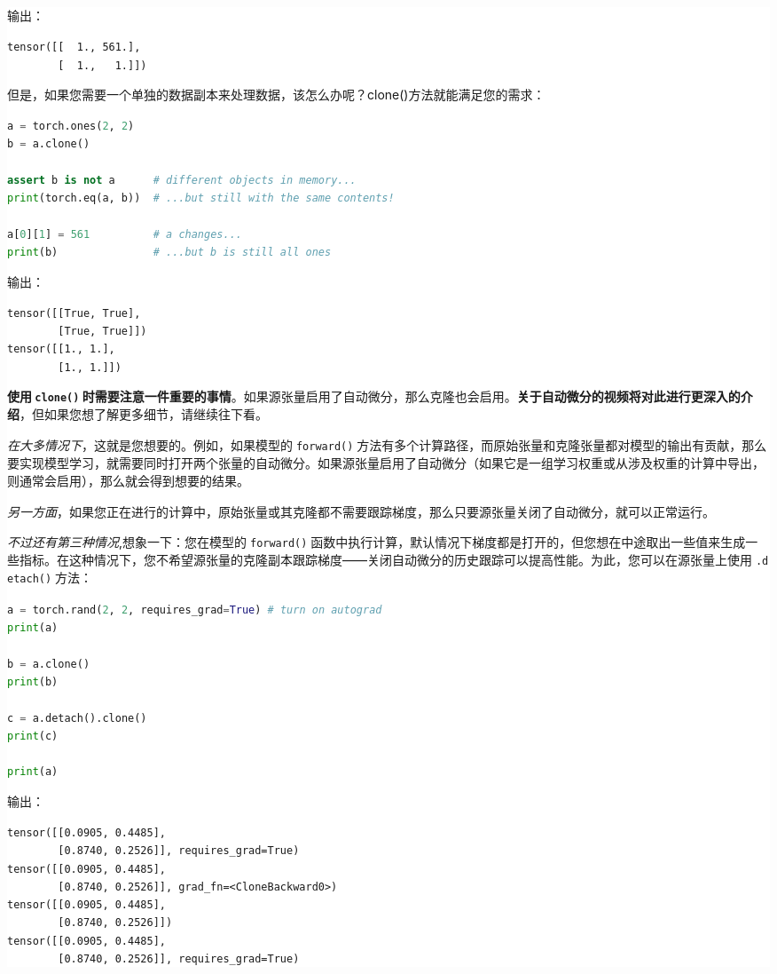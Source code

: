 输出：
```shell
tensor([[  1., 561.],
        [  1.,   1.]])
```

但是，如果您需要一个单独的数据副本来处理数据，该怎么办呢？clone()方法就能满足您的需求：

```python
a = torch.ones(2, 2)
b = a.clone()

assert b is not a      # different objects in memory...
print(torch.eq(a, b))  # ...but still with the same contents!

a[0][1] = 561          # a changes...
print(b)               # ...but b is still all ones
```

输出：
```shell
tensor([[True, True],
        [True, True]])
tensor([[1., 1.],
        [1., 1.]])
```

**使用 `clone()` 时需要注意一件重要的事情**。如果源张量启用了自动微分，那么克隆也会启用。**关于自动微分的视频将对此进行更深入的介绍**，但如果您想了解更多细节，请继续往下看。

_在大多情况下_，这就是您想要的。例如，如果模型的 `forward()` 方法有多个计算路径，而原始张量和克隆张量都对模型的输出有贡献，那么要实现模型学习，就需要同时打开两个张量的自动微分。如果源张量启用了自动微分（如果它是一组学习权重或从涉及权重的计算中导出，则通常会启用），那么就会得到想要的结果。

_另一方面_，如果您正在进行的计算中，原始张量或其克隆都不需要跟踪梯度，那么只要源张量关闭了自动微分，就可以正常运行。

_不过还有第三种情况_,想象一下：您在模型的 `forward()` 函数中执行计算，默认情况下梯度都是打开的，但您想在中途取出一些值来生成一些指标。在这种情况下，您不希望源张量的克隆副本跟踪梯度——关闭自动微分的历史跟踪可以提高性能。为此，您可以在源张量上使用 `.detach()` 方法：

```python
a = torch.rand(2, 2, requires_grad=True) # turn on autograd
print(a)

b = a.clone()
print(b)

c = a.detach().clone()
print(c)

print(a)
```

输出：
```shell
tensor([[0.0905, 0.4485],
        [0.8740, 0.2526]], requires_grad=True)
tensor([[0.0905, 0.4485],
        [0.8740, 0.2526]], grad_fn=<CloneBackward0>)
tensor([[0.0905, 0.4485],
        [0.8740, 0.2526]])
tensor([[0.0905, 0.4485],
        [0.8740, 0.2526]], requires_grad=True)
```
